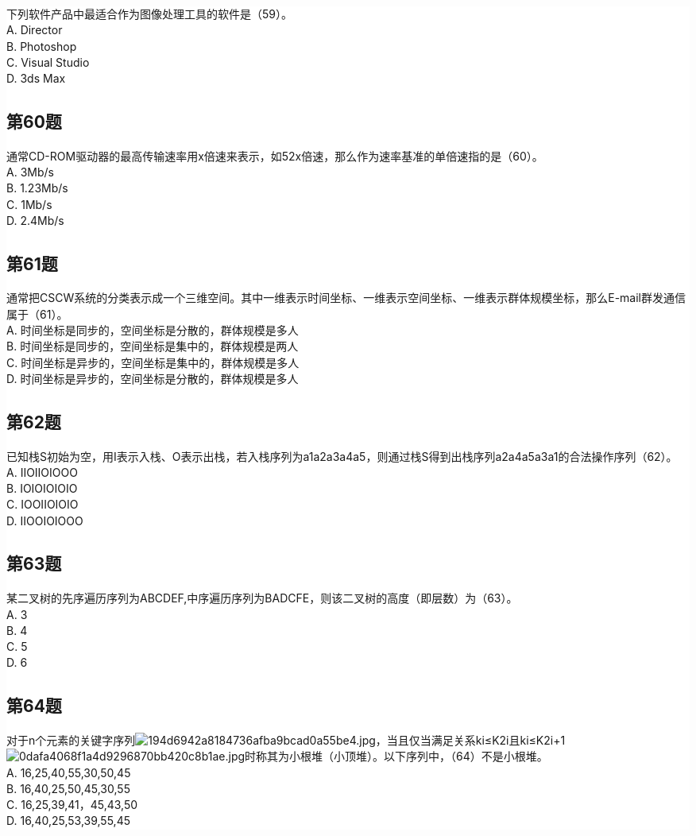 下列软件产品中最适合作为图像处理工具的软件是（59）。  
A. Director  
B. Photoshop  
C. Visual Studio  
D. 3ds Max  


## 第60题 ##

通常CD-ROM驱动器的最高传输速率用x倍速来表示，如52x倍速，那么作为速率基准的单倍速指的是（60）。  
A. 3Mb/s  
B. 1.23Mb/s  
C. 1Mb/s  
D. 2.4Mb/s  


## 第61题 ##

通常把CSCW系统的分类表示成一个三维空间。其中一维表示时间坐标、一维表示空间坐标、一维表示群体规模坐标，那么E-mail群发通信属于（61）。  
A. 时间坐标是同步的，空间坐标是分散的，群体规模是多人  
B. 时间坐标是同步的，空间坐标是集中的，群体规模是两人  
C. 时间坐标是异步的，空间坐标是集中的，群体规模是多人  
D. 时间坐标是异步的，空间坐标是分散的，群体规模是多人  


## 第62题 ##

已知栈S初始为空，用I表示入栈、O表示出栈，若入栈序列为a1a2a3a4a5，则通过栈S得到出栈序列a2a4a5a3a1的合法操作序列（62）。  
A. IIOIIOIOOO  
B. IOIOIOIOIO  
C. IOOIIOIOIO  
D. IIOOIOIOOO  


## 第63题 ##

某二叉树的先序遍历序列为ABCDEF,中序遍历序列为BADCFE，则该二叉树的高度（即层数）为（63）。  
A. 3  
B. 4  
C. 5  
D. 6  


## 第64题 ##

对于n个元素的关键字序列![194d6942a8184736afba9bcad0a55be4.jpg][]，当且仅当满足关系ki≤K2i且ki≤K2i+1![0dafa4068f1a4d9296870bb420c8b1ae.jpg][]时称其为小根堆（小顶堆）。以下序列中，（64）不是小根堆。  
A. 16,25,40,55,30,50,45  
B. 16,40,25,50,45,30,55  
C. 16,25,39,41，45,43,50  
D. 16,40,25,53,39,55,45  



[382d70d4973b4fb8a2e944fd39e8af5e.jpg]: https://www.xkxxkx.cn/file/exam/software/多媒体应用设计师/综合知识/第4题/382d70d4973b4fb8a2e944fd39e8af5e.jpg
[0862a7c856ef4e2fa615bbd20c6efb2e.jpg]: https://www.xkxxkx.cn/file/exam/software/多媒体应用设计师/综合知识/第17题/0862a7c856ef4e2fa615bbd20c6efb2e.jpg
[1acef9d1e56348108128a8b98e6059de.jpg]: https://www.xkxxkx.cn/file/exam/software/多媒体应用设计师/综合知识/第21题/1acef9d1e56348108128a8b98e6059de.jpg
[194d6942a8184736afba9bcad0a55be4.jpg]: https://www.xkxxkx.cn/file/exam/software/多媒体应用设计师/综合知识/第64题/194d6942a8184736afba9bcad0a55be4.jpg
[0dafa4068f1a4d9296870bb420c8b1ae.jpg]: https://www.xkxxkx.cn/file/exam/software/多媒体应用设计师/综合知识/第64题/0dafa4068f1a4d9296870bb420c8b1ae.jpg
[7fd17d26339841f7b58dc1638a1c8b4b.jpg]: https://www.xkxxkx.cn/file/exam/software/多媒体应用设计师/综合知识/第68题/7fd17d26339841f7b58dc1638a1c8b4b.jpg
[b2e35a74d4cb4bcfb6b839e3c7d64379.jpg]: https://www.xkxxkx.cn/file/exam/software/多媒体应用设计师/综合知识/第68题/b2e35a74d4cb4bcfb6b839e3c7d64379.jpg
[d1a0b781443c43cdbf758025848c5f85.jpg]: https://www.xkxxkx.cn/file/exam/software/多媒体应用设计师/综合知识/第68题/d1a0b781443c43cdbf758025848c5f85.jpg
[eefcee7035724caaacb94b42fefbe092.jpg]: https://www.xkxxkx.cn/file/exam/software/多媒体应用设计师/综合知识/第68题/eefcee7035724caaacb94b42fefbe092.jpg
[9358d0e502814340845e51c2c855d984.jpg]: https://www.xkxxkx.cn/file/exam/software/多媒体应用设计师/综合知识/第2题/9358d0e502814340845e51c2c855d984.jpg
[6616b29d6ff04b5ab43f1d2a6c3b8af5.jpg]: https://www.xkxxkx.cn/file/exam/software/多媒体应用设计师/综合知识/第6题/6616b29d6ff04b5ab43f1d2a6c3b8af5.jpg
[b6f9d1cba9694394bc55e75c7f03b03c.jpg]: https://www.xkxxkx.cn/file/exam/software/多媒体应用设计师/综合知识/第63题/b6f9d1cba9694394bc55e75c7f03b03c.jpg
[94671195266341858b72b1d414a210ce.jpg]: https://www.xkxxkx.cn/file/exam/software/多媒体应用设计师/综合知识/第64题/94671195266341858b72b1d414a210ce.jpg
[9f68283ed0df48bd8b09aa882141fe06.jpg]: https://www.xkxxkx.cn/file/exam/software/多媒体应用设计师/综合知识/第64题/9f68283ed0df48bd8b09aa882141fe06.jpg
[e0eef00bd3684009b22a668ebbcc9e7e.jpg]: https://www.xkxxkx.cn/file/exam/software/多媒体应用设计师/综合知识/第65题/e0eef00bd3684009b22a668ebbcc9e7e.jpg
[d1a0b781443c43cdbf758025848c5f85.jpg]: https://www.xkxxkx.cn/file/exam/software/多媒体应用设计师/综合知识/第68题/d1a0b781443c43cdbf758025848c5f85.jpg
